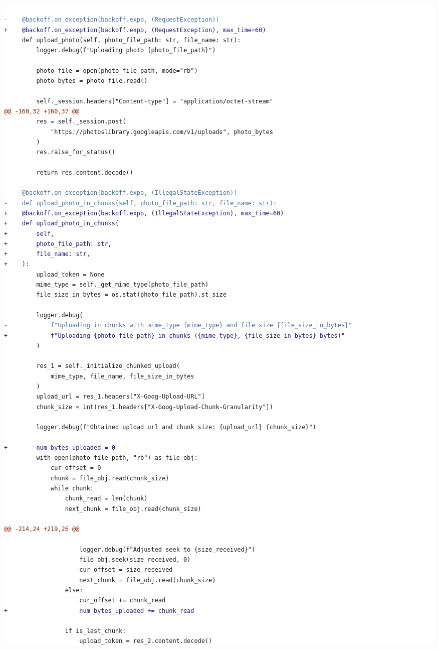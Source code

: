 ```diff
 
-    @backoff.on_exception(backoff.expo, (RequestException))
+    @backoff.on_exception(backoff.expo, (RequestException), max_time=60)
     def upload_photo(self, photo_file_path: str, file_name: str):
         logger.debug(f"Uploading photo {photo_file_path}")
 
         photo_file = open(photo_file_path, mode="rb")
         photo_bytes = photo_file.read()
 
         self._session.headers["Content-type"] = "application/octet-stream"
@@ -160,32 +160,37 @@
         res = self._session.post(
             "https://photoslibrary.googleapis.com/v1/uploads", photo_bytes
         )
         res.raise_for_status()
 
         return res.content.decode()
 
-    @backoff.on_exception(backoff.expo, (IllegalStateException))
-    def upload_photo_in_chunks(self, photo_file_path: str, file_name: str):
+    @backoff.on_exception(backoff.expo, (IllegalStateException), max_time=60)
+    def upload_photo_in_chunks(
+        self,
+        photo_file_path: str,
+        file_name: str,
+    ):
         upload_token = None
         mime_type = self._get_mime_type(photo_file_path)
         file_size_in_bytes = os.stat(photo_file_path).st_size
 
         logger.debug(
-            f"Uploading in chunks with mime_type {mime_type} and file size {file_size_in_bytes}"
+            f"Uploading {photo_file_path} in chunks ({mime_type}, {file_size_in_bytes} bytes)"
         )
 
         res_1 = self._initialize_chunked_upload(
             mime_type, file_name, file_size_in_bytes
         )
         upload_url = res_1.headers["X-Goog-Upload-URL"]
         chunk_size = int(res_1.headers["X-Goog-Upload-Chunk-Granularity"])
 
         logger.debug(f"Obtained upload url and chunk size: {upload_url} {chunk_size}")
 
+        num_bytes_uploaded = 0
         with open(photo_file_path, "rb") as file_obj:
             cur_offset = 0
             chunk = file_obj.read(chunk_size)
             while chunk:
                 chunk_read = len(chunk)
                 next_chunk = file_obj.read(chunk_size)
 
@@ -214,24 +219,26 @@
 
                     logger.debug(f"Adjusted seek to {size_received}")
                     file_obj.seek(size_received, 0)
                     cur_offset = size_received
                     next_chunk = file_obj.read(chunk_size)
                 else:
                     cur_offset += chunk_read
+                    num_bytes_uploaded += chunk_read
 
                 if is_last_chunk:
                     upload_token = res_2.content.decode()
```